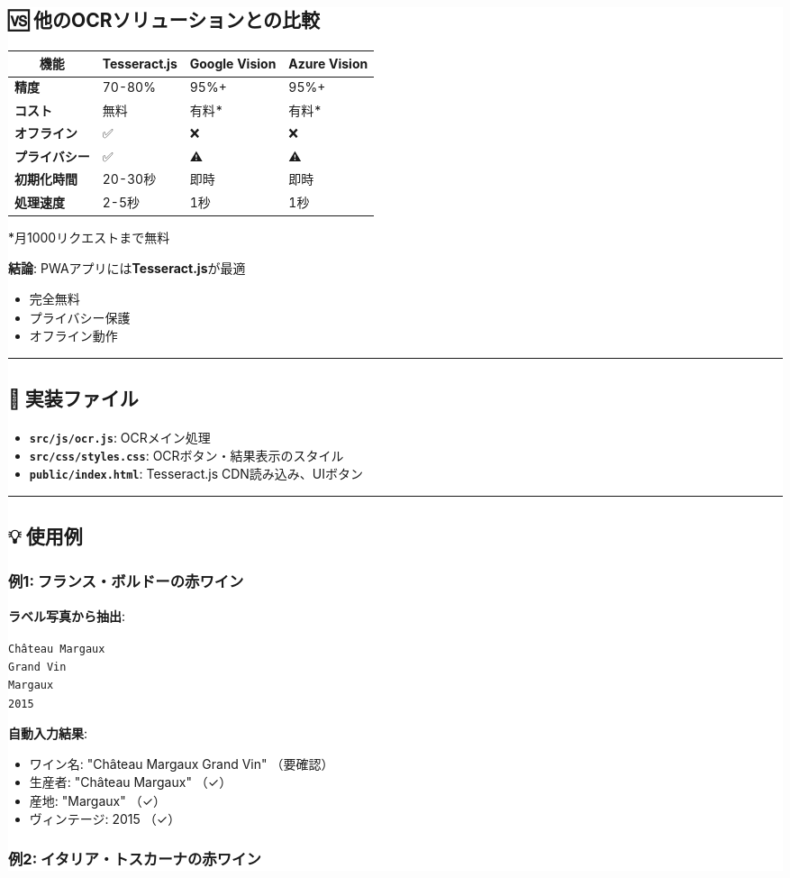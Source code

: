 
## 🆚 他のOCRソリューションとの比較

| 機能 | Tesseract.js | Google Vision | Azure Vision |
|------|-------------|---------------|--------------|
| **精度** | 70-80% | 95%+ | 95%+ |
| **コスト** | 無料 | 有料* | 有料* |
| **オフライン** | ✅ | ❌ | ❌ |
| **プライバシー** | ✅ | ⚠️ | ⚠️ |
| **初期化時間** | 20-30秒 | 即時 | 即時 |
| **処理速度** | 2-5秒 | 1秒 | 1秒 |

*月1000リクエストまで無料

**結論**: PWAアプリには**Tesseract.js**が最適
- 完全無料
- プライバシー保護
- オフライン動作

---

## 📝 実装ファイル

- **`src/js/ocr.js`**: OCRメイン処理
- **`src/css/styles.css`**: OCRボタン・結果表示のスタイル
- **`public/index.html`**: Tesseract.js CDN読み込み、UIボタン

---

## 💡 使用例

### 例1: フランス・ボルドーの赤ワイン

**ラベル写真から抽出**:
```
Château Margaux
Grand Vin
Margaux
2015
```

**自動入力結果**:
- ワイン名: "Château Margaux Grand Vin" （要確認）
- 生産者: "Château Margaux" （✓）
- 産地: "Margaux" （✓）
- ヴィンテージ: 2015 （✓）

### 例2: イタリア・トスカーナの赤ワイン
